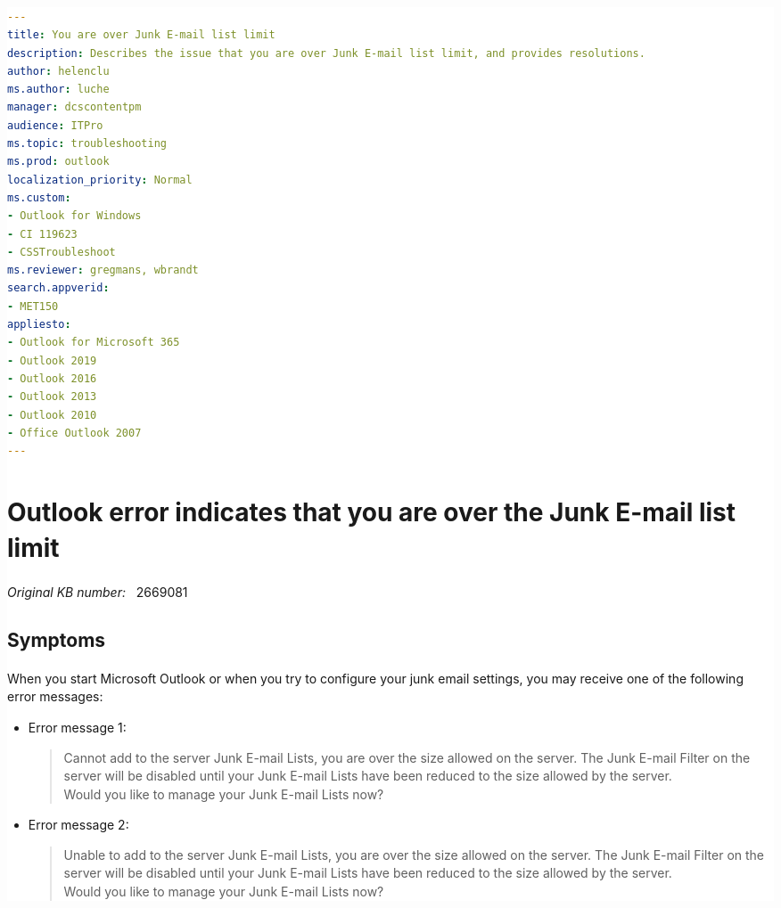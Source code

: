 ```yaml
---
title: You are over Junk E-mail list limit
description: Describes the issue that you are over Junk E-mail list limit, and provides resolutions.
author: helenclu
ms.author: luche
manager: dcscontentpm
audience: ITPro
ms.topic: troubleshooting 
ms.prod: outlook
localization_priority: Normal
ms.custom: 
- Outlook for Windows
- CI 119623
- CSSTroubleshoot
ms.reviewer: gregmans, wbrandt
search.appverid: 
- MET150
appliesto:
- Outlook for Microsoft 365
- Outlook 2019
- Outlook 2016
- Outlook 2013
- Outlook 2010
- Office Outlook 2007
---
```

# Outlook error indicates that you are over the Junk E-mail list limit

_Original KB number:_ &nbsp; 2669081

## Symptoms

When you start Microsoft Outlook or when you try to configure your junk email settings, you may receive one of the following error messages:

- Error message 1:

    > Cannot add to the server Junk E-mail Lists, you are over the size allowed on the server. The Junk E-mail Filter on the server will be disabled until your Junk E-mail Lists have been reduced to the size allowed by the server.  
    > Would you like to manage your Junk E-mail Lists now?

- Error message 2:

    > Unable to add to the server Junk E-mail Lists, you are over the size allowed on the server. The Junk E-mail Filter on the server will be disabled until your Junk E-mail Lists have been reduced to the size allowed by the server.  
    > Would you like to manage your Junk E-mail Lists now?
